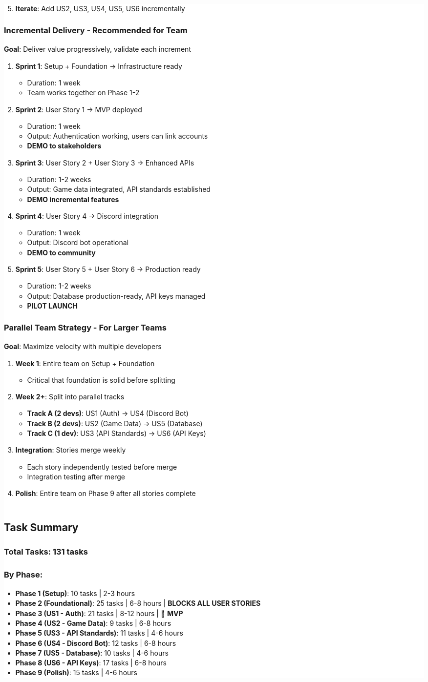 5. **Iterate**: Add US2, US3, US4, US5, US6 incrementally

### Incremental Delivery - Recommended for Team

**Goal**: Deliver value progressively, validate each increment

1. **Sprint 1**: Setup + Foundation → Infrastructure ready
   - Duration: 1 week
   - Team works together on Phase 1-2

2. **Sprint 2**: User Story 1 → MVP deployed
   - Duration: 1 week
   - Output: Authentication working, users can link accounts
   - **DEMO to stakeholders**

3. **Sprint 3**: User Story 2 + User Story 3 → Enhanced APIs
   - Duration: 1-2 weeks
   - Output: Game data integrated, API standards established
   - **DEMO incremental features**

4. **Sprint 4**: User Story 4 → Discord integration
   - Duration: 1 week
   - Output: Discord bot operational
   - **DEMO to community**

5. **Sprint 5**: User Story 5 + User Story 6 → Production ready
   - Duration: 1-2 weeks
   - Output: Database production-ready, API keys managed
   - **PILOT LAUNCH**

### Parallel Team Strategy - For Larger Teams

**Goal**: Maximize velocity with multiple developers

1. **Week 1**: Entire team on Setup + Foundation
   - Critical that foundation is solid before splitting

2. **Week 2+**: Split into parallel tracks
   - **Track A (2 devs)**: US1 (Auth) → US4 (Discord Bot)
   - **Track B (2 devs)**: US2 (Game Data) → US5 (Database)
   - **Track C (1 dev)**: US3 (API Standards) → US6 (API Keys)

3. **Integration**: Stories merge weekly
   - Each story independently tested before merge
   - Integration testing after merge

4. **Polish**: Entire team on Phase 9 after all stories complete

---

## Task Summary

### Total Tasks: 131 tasks

### By Phase:
- **Phase 1 (Setup)**: 10 tasks | 2-3 hours
- **Phase 2 (Foundational)**: 25 tasks | 6-8 hours | **BLOCKS ALL USER STORIES**
- **Phase 3 (US1 - Auth)**: 21 tasks | 8-12 hours | 🎯 **MVP**
- **Phase 4 (US2 - Game Data)**: 9 tasks | 6-8 hours
- **Phase 5 (US3 - API Standards)**: 11 tasks | 4-6 hours
- **Phase 6 (US4 - Discord Bot)**: 12 tasks | 6-8 hours
- **Phase 7 (US5 - Database)**: 10 tasks | 4-6 hours
- **Phase 8 (US6 - API Keys)**: 17 tasks | 6-8 hours
- **Phase 9 (Polish)**: 15 tasks | 4-6 hours
